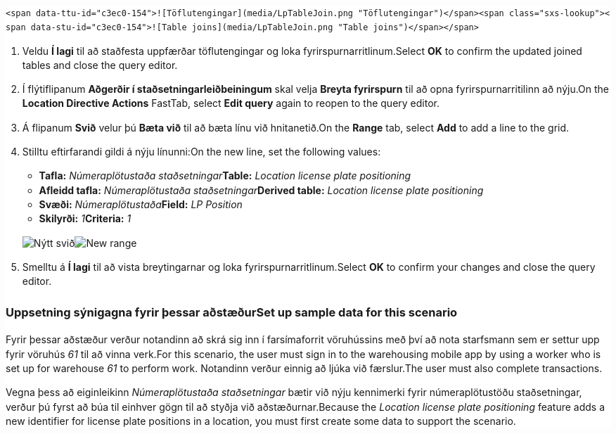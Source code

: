     <span data-ttu-id="c3ec0-154">![Töflutengingar](media/LpTableJoin.png "Töflutengingar")</span><span class="sxs-lookup"><span data-stu-id="c3ec0-154">![Table joins](media/LpTableJoin.png "Table joins")</span></span>

1. <span data-ttu-id="c3ec0-155">Veldu **Í lagi** til að staðfesta uppfærðar töflutengingar og loka fyrirspurnarritlinum.</span><span class="sxs-lookup"><span data-stu-id="c3ec0-155">Select **OK** to confirm the updated joined tables and close the query editor.</span></span>
1. <span data-ttu-id="c3ec0-156">Í flýtiflipanum **Aðgerðir í staðsetningarleiðbeiningum** skal velja **Breyta fyrirspurn** til að opna fyrirspurnarritilinn að nýju.</span><span class="sxs-lookup"><span data-stu-id="c3ec0-156">On the **Location Directive Actions** FastTab, select **Edit query** again to reopen to the query editor.</span></span>
1. <span data-ttu-id="c3ec0-157">Á flipanum **Svið** velur þú **Bæta við** til að bæta línu við hnitanetið.</span><span class="sxs-lookup"><span data-stu-id="c3ec0-157">On the **Range** tab, select **Add** to add a line to the grid.</span></span>
1. <span data-ttu-id="c3ec0-158">Stilltu eftirfarandi gildi á nýju línunni:</span><span class="sxs-lookup"><span data-stu-id="c3ec0-158">On the new line, set the following values:</span></span>

    - <span data-ttu-id="c3ec0-159">**Tafla:** *Númeraplötustaða staðsetningar*</span><span class="sxs-lookup"><span data-stu-id="c3ec0-159">**Table:** *Location license plate positioning*</span></span>
    - <span data-ttu-id="c3ec0-160">**Afleidd tafla:** *Númeraplötustaða staðsetningar*</span><span class="sxs-lookup"><span data-stu-id="c3ec0-160">**Derived table:** *Location license plate positioning*</span></span>
    - <span data-ttu-id="c3ec0-161">**Svæði:** *Númeraplötustaða*</span><span class="sxs-lookup"><span data-stu-id="c3ec0-161">**Field:** *LP Position*</span></span>
    - <span data-ttu-id="c3ec0-162">**Skilyrði:** *1*</span><span class="sxs-lookup"><span data-stu-id="c3ec0-162">**Criteria:** *1*</span></span>

    <span data-ttu-id="c3ec0-163">![Nýtt svið](media/LpPositionCriteria.png "Nýtt svið")</span><span class="sxs-lookup"><span data-stu-id="c3ec0-163">![New range](media/LpPositionCriteria.png "New range")</span></span>

1. <span data-ttu-id="c3ec0-164">Smelltu á **Í lagi** til að vista breytingarnar og loka fyrirspurnarritlinum.</span><span class="sxs-lookup"><span data-stu-id="c3ec0-164">Select **OK** to confirm your changes and close the query editor.</span></span>

### <a name="set-up-sample-data-for-this-scenario"></a><span data-ttu-id="c3ec0-165">Uppsetning sýnigagna fyrir þessar aðstæður</span><span class="sxs-lookup"><span data-stu-id="c3ec0-165">Set up sample data for this scenario</span></span>

<span data-ttu-id="c3ec0-166">Fyrir þessar aðstæður verður notandinn að skrá sig inn í farsímaforrit vöruhússins með því að nota starfsmann sem er settur upp fyrir vöruhús *61* til að vinna verk.</span><span class="sxs-lookup"><span data-stu-id="c3ec0-166">For this scenario, the user must sign in to the warehousing mobile app by using a worker who is set up for warehouse *61* to perform work.</span></span> <span data-ttu-id="c3ec0-167">Notandinn verður einnig að ljúka við færslur.</span><span class="sxs-lookup"><span data-stu-id="c3ec0-167">The user must also complete transactions.</span></span>

<span data-ttu-id="c3ec0-168">Vegna þess að eiginleikinn *Númeraplötustaða staðsetningar* bætir við nýju kennimerki fyrir númeraplötustöðu staðsetningar, verður þú fyrst að búa til einhver gögn til að styðja við aðstæðurnar.</span><span class="sxs-lookup"><span data-stu-id="c3ec0-168">Because the *Location license plate positioning* feature adds a new identifier for license plate positions in a location, you must first create some data to support the scenario.</span></span>
